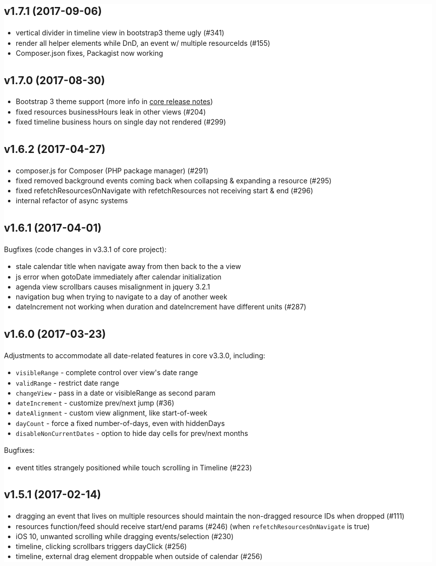 
v1.7.1 (2017-09-06)
-------------------

- vertical divider in timeline view in bootstrap3 theme ugly (#341)
- render all helper elements while DnD, an event w/ multiple resourceIds (#155)
- Composer.json fixes, Packagist now working


v1.7.0 (2017-08-30)
-------------------

- Bootstrap 3 theme support (more info in [core release notes][core-3.5.0])
- fixed resources businessHours leak in other views (#204)
- fixed timeline business hours on single day not rendered (#299)

[core-3.5.0]: https://github.com/fullcalendar/fullcalendar/releases/tag/v3.5.0


v1.6.2 (2017-04-27)
-------------------

- composer.js for Composer (PHP package manager) (#291)
- fixed removed background events coming back when collapsing & expanding a resource (#295)
- fixed refetchResourcesOnNavigate with refetchResources not receiving start & end (#296)
- internal refactor of async systems


v1.6.1 (2017-04-01)
-------------------

Bugfixes (code changes in v3.3.1 of core project):
- stale calendar title when navigate away from then back to the a view
- js error when gotoDate immediately after calendar initialization
- agenda view scrollbars causes misalignment in jquery 3.2.1
- navigation bug when trying to navigate to a day of another week
- dateIncrement not working when duration and dateIncrement have different units (#287)


v1.6.0 (2017-03-23)
-------------------

Adjustments to accommodate all date-related features in core v3.3.0, including:
- `visibleRange` - complete control over view's date range
- `validRange` - restrict date range
- `changeView` - pass in a date or visibleRange as second param
- `dateIncrement` - customize prev/next jump (#36)
- `dateAlignment` - custom view alignment, like start-of-week
- `dayCount` - force a fixed number-of-days, even with hiddenDays
- `disableNonCurrentDates` - option to hide day cells for prev/next months

Bugfixes:
- event titles strangely positioned while touch scrolling in Timeline (#223)


v1.5.1 (2017-02-14)
-------------------

- dragging an event that lives on multiple resources should maintain the
  non-dragged resource IDs when dropped (#111)
- resources function/feed should receive start/end params (#246)
  (when `refetchResourcesOnNavigate` is true)
- iOS 10, unwanted scrolling while dragging events/selection (#230)
- timeline, clicking scrollbars triggers dayClick (#256)
- timeline, external drag element droppable when outside of calendar (#256)


[core-4089]: https://github.com/fullcalendar/fullcalendar/issues/4089
[core-4009]: https://github.com/fullcalendar/fullcalendar/issues/4009
[core-3918]: https://github.com/fullcalendar/fullcalendar/issues/3918
[2523]: https://code.google.com/p/fullcalendar/issues/detail?id=2523
[2533]: https://code.google.com/p/fullcalendar/issues/detail?id=2533
[2534]: https://code.google.com/p/fullcalendar/issues/detail?id=2534
[2562]: https://code.google.com/p/fullcalendar/issues/detail?id=2562